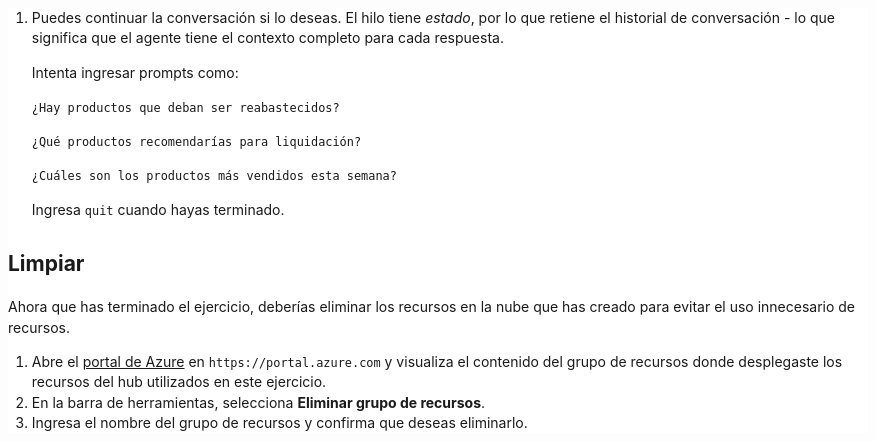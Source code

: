 1. Puedes continuar la conversación si lo deseas. El hilo tiene *estado*, por lo que retiene el historial de conversación - lo que significa que el agente tiene el contexto completo para cada respuesta. 

    Intenta ingresar prompts como:

    ```
   ¿Hay productos que deban ser reabastecidos?
    ```

    ```
   ¿Qué productos recomendarías para liquidación?
    ```

    ```
   ¿Cuáles son los productos más vendidos esta semana?
    ```

    Ingresa `quit` cuando hayas terminado.

## Limpiar

Ahora que has terminado el ejercicio, deberías eliminar los recursos en la nube que has creado para evitar el uso innecesario de recursos.

1. Abre el [portal de Azure](https://portal.azure.com) en `https://portal.azure.com` y visualiza el contenido del grupo de recursos donde desplegaste los recursos del hub utilizados en este ejercicio.
1. En la barra de herramientas, selecciona **Eliminar grupo de recursos**.
1. Ingresa el nombre del grupo de recursos y confirma que deseas eliminarlo.

